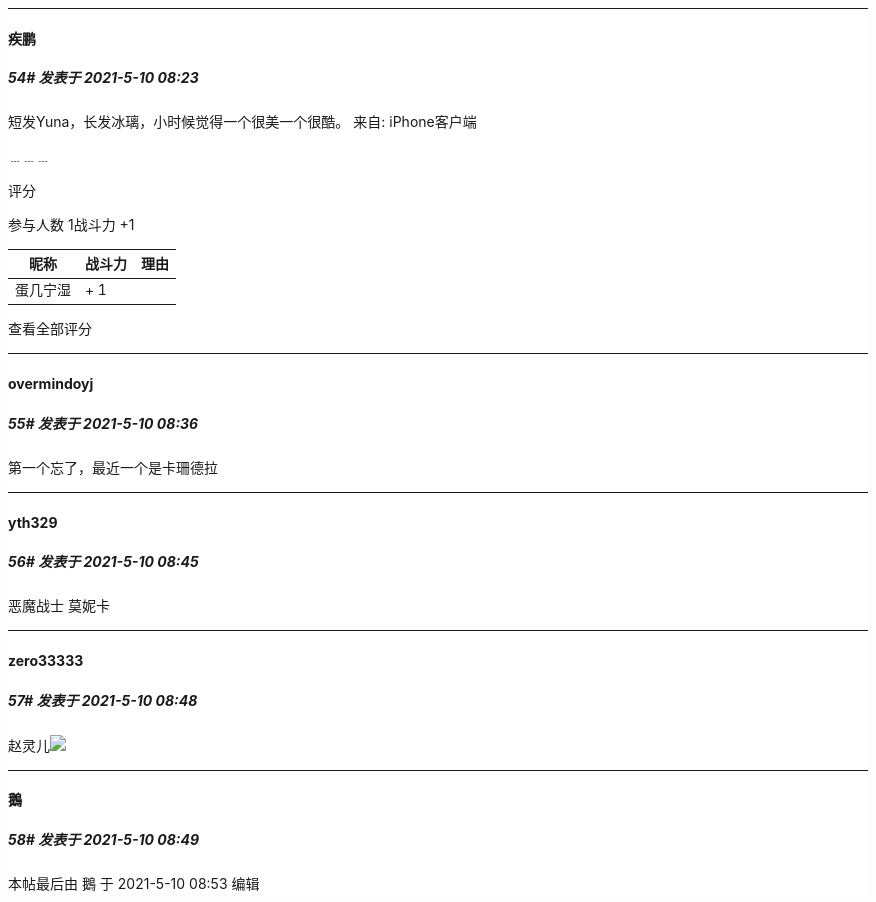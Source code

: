 
*****

####  疾鹏  
##### 54#       发表于 2021-5-10 08:23


短发Yuna，长发冰璃，小时候觉得一个很美一个很酷。
来自: iPhone客户端


﹍﹍﹍

评分


 参与人数 1战斗力 +1

|昵称|战斗力|理由|
|----|---|---|
| 蛋几宁湿| + 1||


查看全部评分


*****

####  overmindoyj  
##### 55#       发表于 2021-5-10 08:36


第一个忘了，最近一个是卡珊德拉


*****

####  yth329  
##### 56#       发表于 2021-5-10 08:45


恶魔战士 莫妮卡


*****

####  zero33333  
##### 57#       发表于 2021-5-10 08:48


赵灵儿<img src="https://static.saraba1st.com/image/smiley/face2017/048.png" referrerpolicy="no-referrer">


*****

####  鵝  
##### 58#       发表于 2021-5-10 08:49


 本帖最后由 鵝 于 2021-5-10 08:53 编辑 
